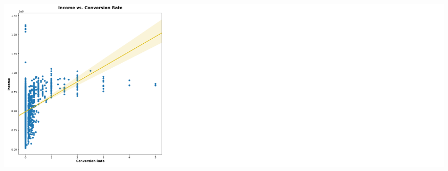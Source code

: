 <img src="https://github.com/farrellwahyudi/Predict-Customer-Personality-to-Boost-Marketing-Campaign-by-Using-Machine-Learning/blob/main/Images/income_vs_conversion_rate.png" alt="Income vs. Conversion Rate" style="width:315px;height:315px;">